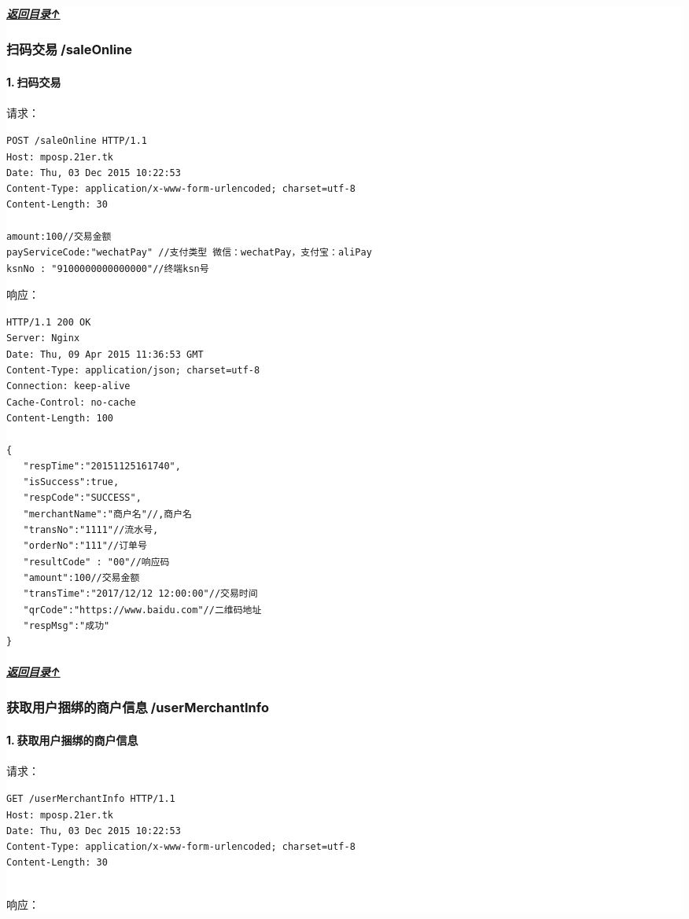 ##### [返回目录↑](#content-title)
<a id="saleOnline"></a>
### 扫码交易 /saleOnline
#### 1\. 扫码交易
请求：  
```
POST /saleOnline HTTP/1.1
Host: mposp.21er.tk
Date: Thu, 03 Dec 2015 10:22:53
Content-Type: application/x-www-form-urlencoded; charset=utf-8
Content-Length: 30

amount:100//交易金额
payServiceCode:"wechatPay" //支付类型 微信：wechatPay，支付宝：aliPay
ksnNo : "9100000000000000"//终端ksn号

```
响应： 

```
HTTP/1.1 200 OK
Server: Nginx
Date: Thu, 09 Apr 2015 11:36:53 GMT
Content-Type: application/json; charset=utf-8
Connection: keep-alive
Cache-Control: no-cache
Content-Length: 100

{
   "respTime":"20151125161740",
   "isSuccess":true,
   "respCode":"SUCCESS",
   "merchantName":"商户名"//,商户名
   "transNo":"1111"//流水号,
   "orderNo":"111"//订单号
   "resultCode" : "00"//响应码
   "amount":100//交易金额
   "transTime":"2017/12/12 12:00:00"//交易时间
   "qrCode":"https://www.baidu.com"//二维码地址
   "respMsg":"成功"
}
```

##### [返回目录↑](#content-title)
<a id="userMerchantInfo"></a>
### 获取用户捆绑的商户信息 /userMerchantInfo
#### 1\. 获取用户捆绑的商户信息
请求：  
```
GET /userMerchantInfo HTTP/1.1
Host: mposp.21er.tk
Date: Thu, 03 Dec 2015 10:22:53
Content-Type: application/x-www-form-urlencoded; charset=utf-8
Content-Length: 30


```
响应： 

